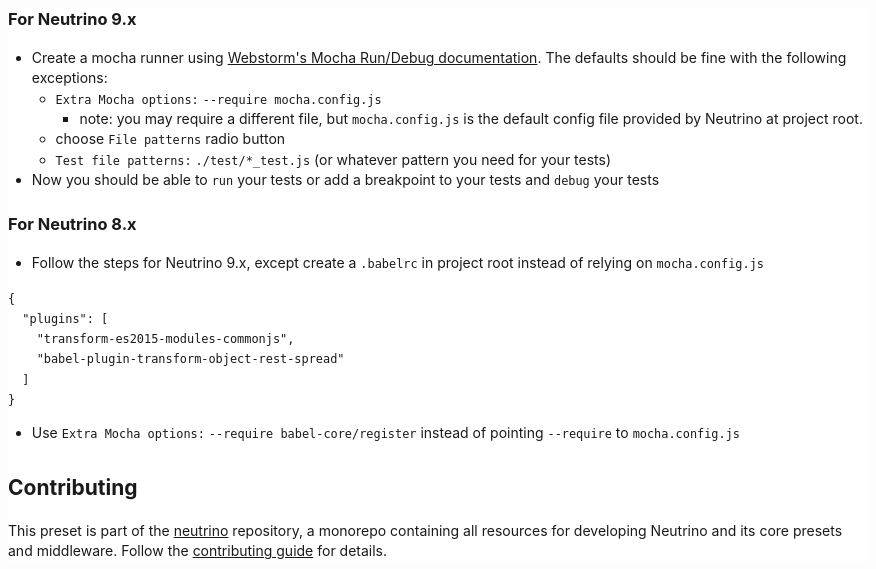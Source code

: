 ### For Neutrino 9.x 
- Create a mocha runner using [Webstorm's Mocha Run/Debug documentation](https://www.jetbrains.com/help/webstorm/run-debug-configuration-mocha.html). The defaults should be fine with the following exceptions:
  - `Extra Mocha options:` `--require mocha.config.js`
    - note: you may require a different file, but `mocha.config.js` is the default config file provided by Neutrino at project root.
  - choose `File patterns` radio button
  - `Test file patterns:` `./test/*_test.js`  (or whatever pattern you need for your tests)
- Now you should be able to `run` your tests or add a breakpoint to your tests and `debug` your tests

### For Neutrino 8.x 
- Follow the steps for Neutrino 9.x, except create a `.babelrc` in project root instead of relying on `mocha.config.js`
```
{
  "plugins": [
    "transform-es2015-modules-commonjs",
    "babel-plugin-transform-object-rest-spread"
  ]
}
``` 
- Use `Extra Mocha options:` `--require babel-core/register` instead of pointing `--require` to `mocha.config.js`

## Contributing

This preset is part of the [neutrino](https://github.com/neutrinojs/neutrino) repository, a monorepo
containing all resources for developing Neutrino and its core presets and middleware. Follow the
[contributing guide](https://neutrinojs.org/contributing/) for details.

[npm-image]: https://img.shields.io/npm/v/@neutrinojs/mocha.svg
[npm-downloads]: https://img.shields.io/npm/dt/@neutrinojs/mocha.svg
[npm-url]: https://www.npmjs.com/package/@neutrinojs/mocha
